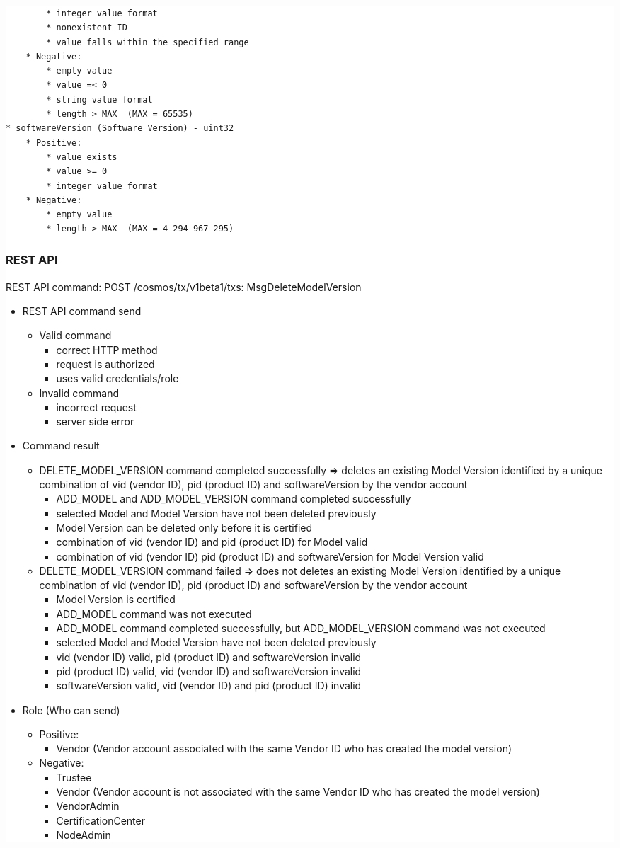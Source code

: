             * integer value format
            * nonexistent ID	
            * value falls within the specified range	
        * Negative:	
            * empty value
            * value =< 0
            * string value format		
            * length > MAX	(MAX = 65535)
    * softwareVersion (Software Version) - uint32
        * Positive:
            * value exists	
            * value >= 0	
            * integer value format
        * Negative:	
            * empty value	
            * length > MAX	(MAX = 4 294 967 295)

### REST API 
REST API command: POST /cosmos/tx/v1beta1/txs: [MsgDeleteModelVersion](https://github.com/zigbee-alliance/distributed-compliance-ledger/blob/master/proto/zigbeealliance/distributedcomplianceledger/model/tx.proto#L126)

* REST API command send	
    * Valid command	
        * correct HTTP method	
        * request is authorized	
        * uses valid credentials/role	
    * Invalid command	
        * incorrect request	
        * server side error	

* Сommand result	
    * DELETE_MODEL_VERSION command completed successfully ⇒ deletes an existing Model Version identified by a unique combination of vid (vendor ID), pid (product ID) and softwareVersion by the vendor account
        * ADD_MODEL and ADD_MODEL_VERSION command completed successfully	
        * selected Model and Model Version have not been deleted previously	
        * Model Version can be deleted only before it is certified	
        * combination of vid (vendor ID) and pid (product ID) for Model valid	
        * combination of vid (vendor ID) pid (product ID) and softwareVersion for Model Version valid	
    * DELETE_MODEL_VERSION command failed	⇒ does not deletes an existing Model Version identified by a unique combination of vid (vendor ID), pid (product ID) and softwareVersion by the vendor account
        * Model Version is certified	
        * ADD_MODEL command was not executed	
        * ADD_MODEL command completed successfully, but  ADD_MODEL_VERSION command was not executed	
        * selected Model and Model Version have not been deleted previously	
        * vid (vendor ID) valid,  pid (product ID) and softwareVersion invalid	
        * pid (product ID) valid, vid (vendor ID) and softwareVersion invalid	
        * softwareVersion valid, vid (vendor ID) and pid (product ID) invalid	

* Role (Who can send)
    * Positive:
        * Vendor (Vendor account associated with the same Vendor ID who has created the model version)
    * Negative:
        * Trustee	
        * Vendor (Vendor account is not associated with the same Vendor ID who has created the model version)
        * VendorAdmin 	
        * CertificationCenter 	
        * NodeAdmin 	

